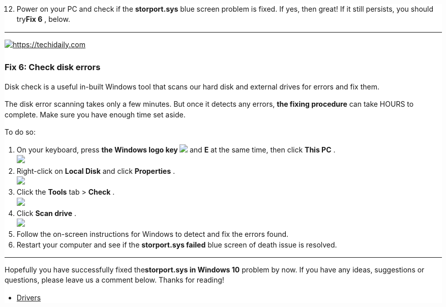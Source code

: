 12. Power on your PC and check if the **storport.sys** blue screen problem is fixed. If yes, then great! If it still persists, you should try**Fix 6** , below.

---


<a href="https://appsumo.8odi.net/c/5597632/2151859/7443" target="_top" id="2151859">
  <img src="//a.impactradius-go.com/display-ad/7443-2151859" border="0" alt="https://techidaily.com" width="728" height="90"/>
</a>
<img height="0" width="0" src="https://appsumo.8odi.net/i/5597632/2151859/7443" style="position:absolute;visibility:hidden;" border="0" />


### Fix 6: Check disk errors

 Disk check is a useful in-built  Windows tool that scans our hard disk and external drives for errors and fix them.

 The disk error scanning takes only a few minutes. But once it detects any errors, **the fixing procedure** can take HOURS to complete. Make sure you have enough time set aside.

To do so:

1. On your keyboard, press   **the Windows logo key ![](https://images.drivereasy.com/wp-content/uploads/2018/04/img_5ae0331bc08e4.png)**   and **E**   at the same time, then click **This PC** .  
![](https://images.drivereasy.com/wp-content/uploads/2018/07/img_5b4c4aa7877b6.jpg)
2. Right-click on **Local Disk** and click **Properties** .  
![](https://images.drivereasy.com/wp-content/uploads/2018/07/img_5b4c4b9164593.jpg)
3. Click the **Tools** tab > **Check** .  
![](https://images.drivereasy.com/wp-content/uploads/2018/09/img_5b9771a3dcf2c.jpg)
4. Click **Scan drive** .  
![](https://images.drivereasy.com/wp-content/uploads/2018/07/img_5b5fdbf4172ec.jpg)
5. Follow the on-screen instructions for Windows to detect and fix the errors found.
6. Restart your computer and see if the **storport.sys failed** blue screen of death issue is resolved.

---

 Hopefully you have successfully fixed the**storport.sys in Windows 10** problem by now. If you have any ideas, suggestions or questions, please leave us a comment below. Thanks for reading!

* [Drivers](https://tools.techidaily.com/drivereasy/download/)

<ins class="adsbygoogle"
     style="display:block"
     data-ad-format="autorelaxed"
     data-ad-client="ca-pub-7571918770474297"
     data-ad-slot="1223367746"></ins>

<ins class="adsbygoogle"
     style="display:block"
     data-ad-client="ca-pub-7571918770474297"
     data-ad-slot="8358498916"
     data-ad-format="auto"
     data-full-width-responsive="true"></ins>
